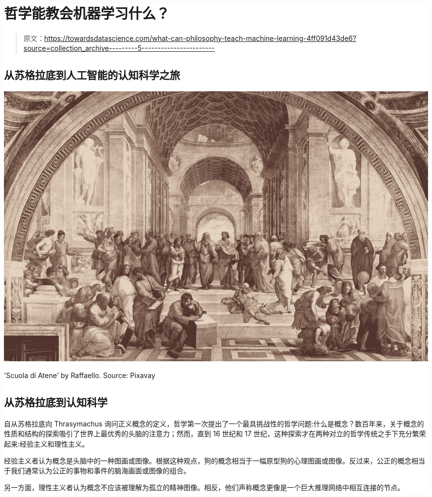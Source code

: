 # 哲学能教会机器学习什么？

> 原文：<https://towardsdatascience.com/what-can-philosophy-teach-machine-learning-4ff091d43de6?source=collection_archive---------5----------------------->

## 从苏格拉底到人工智能的认知科学之旅

![](img/566c9ab6d99b8caea7bebea6959b551d.png)

'Scuola di Atene' by Raffaello. Source: Pixavay

## 从苏格拉底到认知科学

自从苏格拉底向 Thrasymachus 询问正义概念的定义，哲学第一次提出了一个最具挑战性的哲学问题:什么是概念？数百年来，关于概念的性质和结构的探索吸引了世界上最优秀的头脑的注意力；然而，直到 16 世纪和 17 世纪，这种探索才在两种对立的哲学传统之手下充分繁荣起来:经验主义和理性主义。

经验主义者认为概念是头脑中的一种图画或图像。根据这种观点，狗的概念相当于一幅原型狗的心理图画或图像。反过来，公正的概念相当于我们通常认为公正的事物和事件的脑海画面或图像的组合。

另一方面，理性主义者认为概念不应该被理解为孤立的精神图像。相反，他们声称概念更像是一个巨大推理网络中相互连接的节点。
